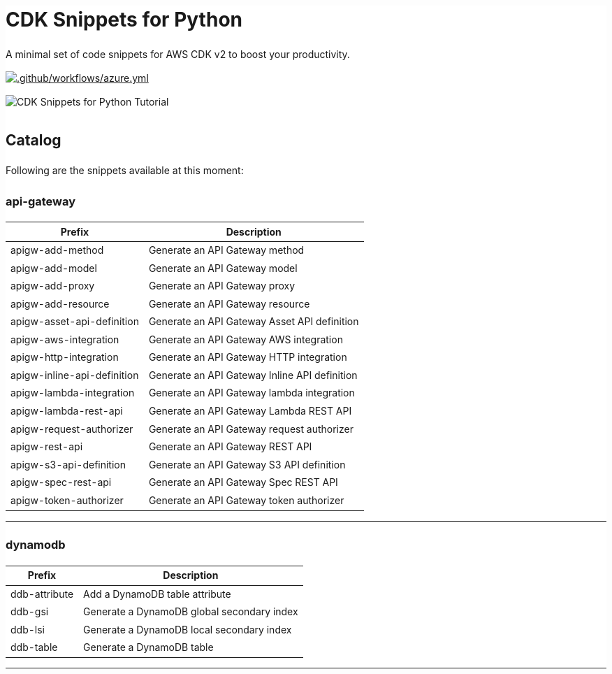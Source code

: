 # CDK Snippets for Python

A minimal set of code snippets for AWS CDK v2 to boost your productivity.


[![.github/workflows/azure.yml](https://github.com/sameer2022skipq/cdk-snippets-for-python/actions/workflows/azure.yml/badge.svg)](https://github.com/sameer2022skipq/cdk-snippets-for-python/actions/workflows/azure.yml)


![CDK Snippets for Python Tutorial](./docs/images/tutorial.gif)

## Catalog

Following are the snippets available at this moment:

### api-gateway

| Prefix | Description |
|--------|-------------|
| apigw-add-method | Generate an API Gateway method |
| apigw-add-model | Generate an API Gateway model |
| apigw-add-proxy | Generate an API Gateway proxy |
| apigw-add-resource | Generate an API Gateway resource |
| apigw-asset-api-definition | Generate an API Gateway Asset API definition |
| apigw-aws-integration | Generate an API Gateway AWS integration |
| apigw-http-integration | Generate an API Gateway HTTP integration |
| apigw-inline-api-definition | Generate an API Gateway Inline API definition |
| apigw-lambda-integration | Generate an API Gateway lambda integration |
| apigw-lambda-rest-api | Generate an API Gateway Lambda REST API |
| apigw-request-authorizer | Generate an API Gateway request authorizer |
| apigw-rest-api | Generate an API Gateway REST API |
| apigw-s3-api-definition | Generate an API Gateway S3 API definition |
| apigw-spec-rest-api | Generate an API Gateway Spec REST API |
| apigw-token-authorizer | Generate an API Gateway token authorizer |

---

### dynamodb

| Prefix | Description |
|--------|-------------|
| ddb-attribute | Add a DynamoDB table attribute |
| ddb-gsi | Generate a DynamoDB global secondary index |
| ddb-lsi | Generate a DynamoDB local secondary index |
| ddb-table | Generate a DynamoDB table |

---